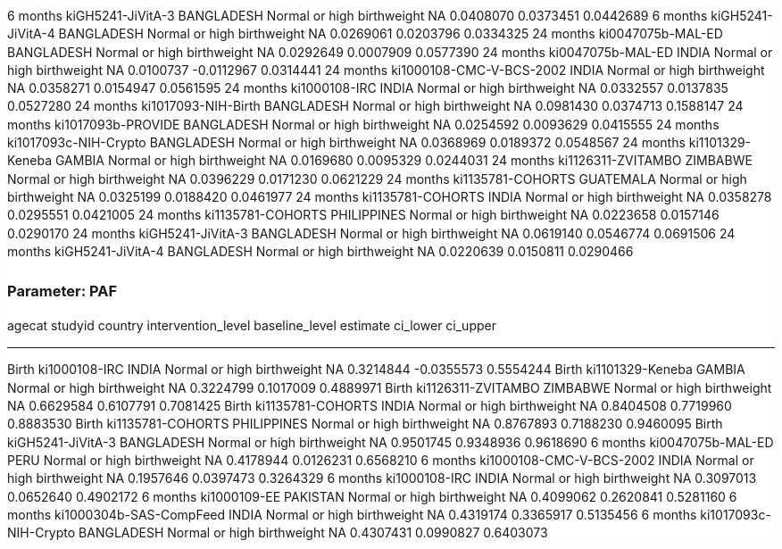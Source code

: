 6 months    kiGH5241-JiVitA-3          BANGLADESH    Normal or high birthweight   NA                0.0408070    0.0373451   0.0442689
6 months    kiGH5241-JiVitA-4          BANGLADESH    Normal or high birthweight   NA                0.0269061    0.0203796   0.0334325
24 months   ki0047075b-MAL-ED          BANGLADESH    Normal or high birthweight   NA                0.0292649    0.0007909   0.0577390
24 months   ki0047075b-MAL-ED          INDIA         Normal or high birthweight   NA                0.0100737   -0.0112967   0.0314441
24 months   ki1000108-CMC-V-BCS-2002   INDIA         Normal or high birthweight   NA                0.0358271    0.0154947   0.0561595
24 months   ki1000108-IRC              INDIA         Normal or high birthweight   NA                0.0332557    0.0137835   0.0527280
24 months   ki1017093-NIH-Birth        BANGLADESH    Normal or high birthweight   NA                0.0981430    0.0374713   0.1588147
24 months   ki1017093b-PROVIDE         BANGLADESH    Normal or high birthweight   NA                0.0254592    0.0093629   0.0415555
24 months   ki1017093c-NIH-Crypto      BANGLADESH    Normal or high birthweight   NA                0.0368969    0.0189372   0.0548567
24 months   ki1101329-Keneba           GAMBIA        Normal or high birthweight   NA                0.0169680    0.0095329   0.0244031
24 months   ki1126311-ZVITAMBO         ZIMBABWE      Normal or high birthweight   NA                0.0396229    0.0171230   0.0621229
24 months   ki1135781-COHORTS          GUATEMALA     Normal or high birthweight   NA                0.0325199    0.0188420   0.0461977
24 months   ki1135781-COHORTS          INDIA         Normal or high birthweight   NA                0.0358278    0.0295551   0.0421005
24 months   ki1135781-COHORTS          PHILIPPINES   Normal or high birthweight   NA                0.0223658    0.0157146   0.0290170
24 months   kiGH5241-JiVitA-3          BANGLADESH    Normal or high birthweight   NA                0.0619140    0.0546774   0.0691506
24 months   kiGH5241-JiVitA-4          BANGLADESH    Normal or high birthweight   NA                0.0220639    0.0150811   0.0290466


### Parameter: PAF


agecat      studyid                    country       intervention_level           baseline_level     estimate     ci_lower    ci_upper
----------  -------------------------  ------------  ---------------------------  ---------------  ----------  -----------  ----------
Birth       ki1000108-IRC              INDIA         Normal or high birthweight   NA                0.3214844   -0.0355573   0.5554244
Birth       ki1101329-Keneba           GAMBIA        Normal or high birthweight   NA                0.3224799    0.1017009   0.4889971
Birth       ki1126311-ZVITAMBO         ZIMBABWE      Normal or high birthweight   NA                0.6629584    0.6107791   0.7081425
Birth       ki1135781-COHORTS          INDIA         Normal or high birthweight   NA                0.8404508    0.7719960   0.8883530
Birth       ki1135781-COHORTS          PHILIPPINES   Normal or high birthweight   NA                0.8767893    0.7188230   0.9460095
Birth       kiGH5241-JiVitA-3          BANGLADESH    Normal or high birthweight   NA                0.9501745    0.9348936   0.9618690
6 months    ki0047075b-MAL-ED          PERU          Normal or high birthweight   NA                0.4178944    0.0126231   0.6568210
6 months    ki1000108-CMC-V-BCS-2002   INDIA         Normal or high birthweight   NA                0.1957646    0.0397473   0.3264329
6 months    ki1000108-IRC              INDIA         Normal or high birthweight   NA                0.3097013    0.0652640   0.4902172
6 months    ki1000109-EE               PAKISTAN      Normal or high birthweight   NA                0.4099062    0.2620841   0.5281160
6 months    ki1000304b-SAS-CompFeed    INDIA         Normal or high birthweight   NA                0.4319174    0.3365917   0.5135456
6 months    ki1017093c-NIH-Crypto      BANGLADESH    Normal or high birthweight   NA                0.4307431    0.0990827   0.6403073